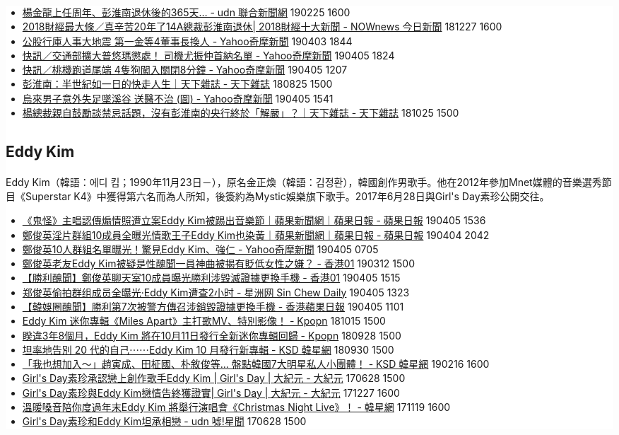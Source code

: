 - [楊金龍上任周年、彭淮南退休後的365天… - udn 聯合新聞網](https://udn.com/news/story/7238/3664073 "楊金龍上任周年、彭淮南退休後的365天… - udn 聯合新聞網") 190225 1600
- [2018財經最大條／真辛苦20年了14A總裁彭淮南退休| 2018財經十大新聞 - NOWnews 今日新聞](https://www.nownews.com/?p=3135024 "2018財經最大條／真辛苦20年了14A總裁彭淮南退休| 2018財經十大新聞 - NOWnews 今日新聞") 181227 1600
- [公股行庫人事大地震 第一金等4董事長換人 - Yahoo奇摩新聞](https://tw.news.yahoo.com/%E5%85%AC%E8%82%A1%E8%A1%8C%E5%BA%AB%E4%BA%BA%E4%BA%8B%E5%A4%A7%E5%9C%B0%E9%9C%87-%E7%AC%AC-%E9%87%91%E7%AD%894%E8%91%A3%E4%BA%8B%E9%95%B7%E6%8F%9B%E4%BA%BA-104403307.html "公股行庫人事大地震 第一金等4董事長換人 - Yahoo奇摩新聞") 190403 1844
- [快訊／交通部擴大普悠瑪懲處！ 司機尤振仲首納名單 - Yahoo奇摩新聞](https://tw.news.yahoo.com/%E5%BF%AB%E8%A8%8A-%E4%BA%A4%E9%80%9A%E9%83%A8%E6%93%B4%E5%A4%A7%E6%99%AE%E6%82%A0%E7%91%AA%E6%87%B2%E8%99%95-%E5%8F%B8%E6%A9%9F%E5%B0%A4%E6%8C%AF%E4%BB%B2%E9%A6%96%E7%B4%8D%E5%90%8D%E5%96%AE-102409398.html "快訊／交通部擴大普悠瑪懲處！ 司機尤振仲首納名單 - Yahoo奇摩新聞") 190405 1824
- [快訊／桃機跑道尾端 4隻狗闖入關閉8分鐘 - Yahoo奇摩新聞](https://tw.news.yahoo.com/%E5%BF%AB%E8%A8%8A-%E6%A1%83%E6%A9%9F%E8%B7%91%E9%81%93%E5%B0%BE%E7%AB%AF-4%E9%9A%BB%E7%8B%97%E9%97%96%E5%85%A5%E9%97%9C%E9%96%898%E5%88%86%E9%90%98-040728407.html "快訊／桃機跑道尾端 4隻狗闖入關閉8分鐘 - Yahoo奇摩新聞") 190405 1207
- [彭淮南：半世紀如一日的快走人生｜天下雜誌 - 天下雜誌](https://www.cw.com.tw/article/article.action?id=5091529 "彭淮南：半世紀如一日的快走人生｜天下雜誌 - 天下雜誌") 180825 1500
- [烏來男子意外失足墜溪谷 送醫不治 (圖) - Yahoo奇摩新聞](https://tw.news.yahoo.com/%E7%83%8F%E4%BE%86%E7%94%B7%E5%AD%90%E6%84%8F%E5%A4%96%E5%A4%B1%E8%B6%B3%E5%A2%9C%E6%BA%AA%E8%B0%B7-%E9%80%81%E9%86%AB%E4%B8%8D%E6%B2%BB-%E5%9C%96-074110067.html "烏來男子意外失足墜溪谷 送醫不治 (圖) - Yahoo奇摩新聞") 190405 1541
- [楊總裁親自鼓勵談禁忌話題，沒有彭淮南的央行終於「解嚴」？｜天下雜誌 - 天下雜誌](https://www.cw.com.tw/article/article.action?id=5092643 "楊總裁親自鼓勵談禁忌話題，沒有彭淮南的央行終於「解嚴」？｜天下雜誌 - 天下雜誌") 181025 1500

## Eddy Kim

Eddy Kim（韓語：에디 킴；1990年11月23日－），原名金正煥（韓語：김정환），韓國創作男歌手。他在2012年參加Mnet媒體的音樂選秀節目《Superstar K4》中獲得第六名而為人所知，後簽約為Mystic娛樂旗下歌手。2017年6月28日與Girl's Day素珍公開交往。
- [《鬼怪》主唱認傳煽情照遭立案Eddy Kim被踢出音樂節｜蘋果新聞網｜蘋果日報 - 蘋果日報](https://tw.appledaily.com/new/realtime/20190405/1545700/ "《鬼怪》主唱認傳煽情照遭立案Eddy Kim被踢出音樂節｜蘋果新聞網｜蘋果日報 - 蘋果日報") 190405 1536
- [鄭俊英淫片群組10成員全曝光情歌王子Eddy Kim也染黃｜蘋果新聞網｜蘋果日報 - 蘋果日報](https://tw.appledaily.com/new/realtime/20190404/1545479/ "鄭俊英淫片群組10成員全曝光情歌王子Eddy Kim也染黃｜蘋果新聞網｜蘋果日報 - 蘋果日報") 190404 2042
- [鄭俊英10人群組名單曝光！驚見Eddy Kim、強仁 - Yahoo奇摩新聞](https://tw.news.yahoo.com/%E9%84%AD%E4%BF%8A%E8%8B%B110%E4%BA%BA%E7%BE%A4%E7%B5%84%E5%90%8D%E5%96%AE%E6%9B%9D%E5%85%89-%E9%A9%9A%E8%A6%8Beddy-kim-%E5%BC%B7%E4%BB%81-230548333.html "鄭俊英10人群組名單曝光！驚見Eddy Kim、強仁 - Yahoo奇摩新聞") 190405 0705
- [鄭俊英老友Eddy Kim被疑是性醜聞一員神曲被揭有貶低女性之嫌？ - 香港01](https://www.hk01.com/%E5%8D%B3%E6%99%82%E5%A8%9B%E6%A8%82/305290/%E9%84%AD%E4%BF%8A%E8%8B%B1%E8%80%81%E5%8F%8Beddy-kim%E8%A2%AB%E7%96%91%E6%98%AF%E6%80%A7%E9%86%9C%E8%81%9E%E4%B8%80%E5%93%A1-%E7%A5%9E%E6%9B%B2%E8%A2%AB%E6%8F%AD%E6%9C%89%E8%B2%B6%E4%BD%8E%E5%A5%B3%E6%80%A7%E4%B9%8B%E5%AB%8C "鄭俊英老友Eddy Kim被疑是性醜聞一員神曲被揭有貶低女性之嫌？ - 香港01") 190312 1500
- [【勝利醜聞】鄭俊英聊天室10成員曝光勝利涉毀滅證據更換手機 - 香港01](https://www.hk01.com/%E5%8D%B3%E6%99%82%E5%A8%9B%E6%A8%82/314712/%E5%8B%9D%E5%88%A9%E9%86%9C%E8%81%9E-%E9%84%AD%E4%BF%8A%E8%8B%B1%E8%81%8A%E5%A4%A9%E5%AE%A410%E6%88%90%E5%93%A1%E6%9B%9D%E5%85%89-%E5%8B%9D%E5%88%A9%E6%B6%89%E6%AF%80%E6%BB%85%E8%AD%89%E6%93%9A%E6%9B%B4%E6%8F%9B%E6%89%8B%E6%A9%9F "【勝利醜聞】鄭俊英聊天室10成員曝光勝利涉毀滅證據更換手機 - 香港01") 190405 1515
- [郑俊英偷拍群组成员全曝光‧Eddy Kim遭查2小时 - 星洲网 Sin Chew Daily](https://www.sinchew.com.my/content/content_2033533.html "郑俊英偷拍群组成员全曝光‧Eddy Kim遭查2小时 - 星洲网 Sin Chew Daily") 190405 1323
- [【韓娛圈醜聞】勝利第7次被警方傳召涉銷毀證據更換手機 - 香港蘋果日報](https://hk.entertainment.appledaily.com/enews/realtime/article/20190405/59452658 "【韓娛圈醜聞】勝利第7次被警方傳召涉銷毀證據更換手機 - 香港蘋果日報") 190405 1101
- [Eddy Kim 迷你專輯《Miles Apart》主打歌MV、特別影像！ - Kpopn](https://www.kpopn.com/2018/10/15/eddy-kim-miles-apart-mv-last-special-video-teaser "Eddy Kim 迷你專輯《Miles Apart》主打歌MV、特別影像！ - Kpopn") 181015 1500
- [睽違3年8個月，Eddy Kim 將在10月11日發行全新迷你專輯回歸 - Kpopn](https://www.kpopn.com/2018/09/28/eddy-kim-new-album-miles-apart "睽違3年8個月，Eddy Kim 將在10月11日發行全新迷你專輯回歸 - Kpopn") 180928 1500
- [坦率地告別 20 代的自己⋯⋯Eddy Kim 10 月發行新專輯 - KSD 韓星網](https://www.koreastardaily.com/tc/news/109806 "坦率地告別 20 代的自己⋯⋯Eddy Kim 10 月發行新專輯 - KSD 韓星網") 180930 1500
- [「我也想加入～」趙寅成、田柾國、朴敘俊等... 盤點韓國7大明星私人小團體！ - KSD 韓星網](https://www.koreastardaily.com/tc/news/114008 "「我也想加入～」趙寅成、田柾國、朴敘俊等... 盤點韓國7大明星私人小團體！ - KSD 韓星網") 190216 1600
- [Girl's Day素珍承認戀上創作歌手Eddy Kim | Girl's Day | 大紀元 - 大紀元](http://www.epochtimes.com/b5/17/6/28/n9329934.htm "Girl's Day素珍承認戀上創作歌手Eddy Kim | Girl's Day | 大紀元 - 大紀元") 170628 1500
- [Girl's Day素珍與Eddy Kim戀情告終獲證實| Girl's Day | 大紀元 - 大紀元](http://www.epochtimes.com/b5/17/12/27/n9997408.htm "Girl's Day素珍與Eddy Kim戀情告終獲證實| Girl's Day | 大紀元 - 大紀元") 171227 1600
- [溫暖嗓音陪你度過年末Eddy Kim 將舉行演唱會《Christmas Night Live》！ - 韓星網](https://www.koreastardaily.com/tc/news/100006 "溫暖嗓音陪你度過年末Eddy Kim 將舉行演唱會《Christmas Night Live》！ - 韓星網") 171119 1600
- [Girl's Day素珍和Eddy Kim坦承相戀 - udn 噓!星聞](https://stars.udn.com/star/story/10092/2551870 "Girl's Day素珍和Eddy Kim坦承相戀 - udn 噓!星聞") 170628 1500